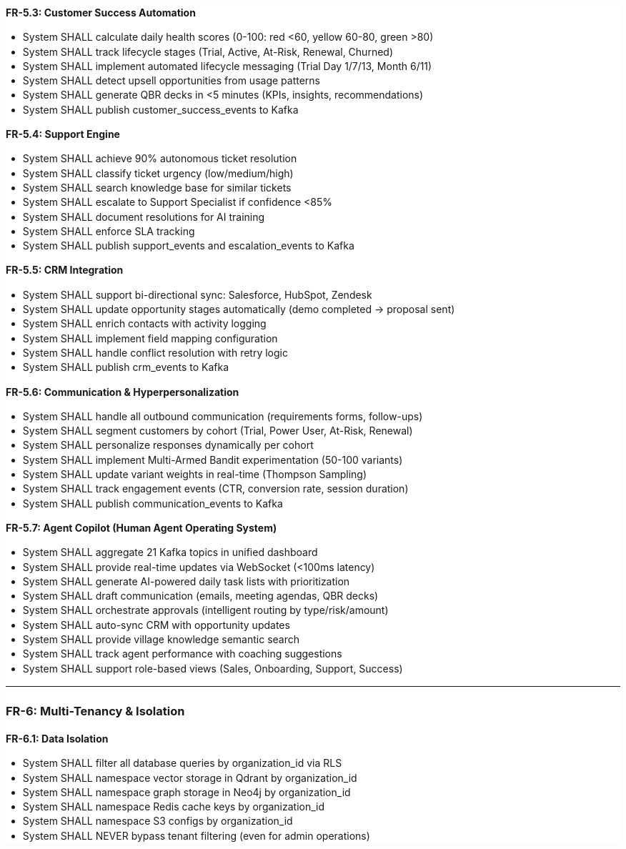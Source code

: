 **FR-5.3: Customer Success Automation**
- System SHALL calculate daily health scores (0-100: red <60, yellow 60-80, green >80)
- System SHALL track lifecycle stages (Trial, Active, At-Risk, Renewal, Churned)
- System SHALL implement automated lifecycle messaging (Trial Day 1/7/13, Month 6/11)
- System SHALL detect upsell opportunities from usage patterns
- System SHALL generate QBR decks in <5 minutes (KPIs, insights, recommendations)
- System SHALL publish customer_success_events to Kafka

**FR-5.4: Support Engine**
- System SHALL achieve 90% autonomous ticket resolution
- System SHALL classify ticket urgency (low/medium/high)
- System SHALL search knowledge base for similar tickets
- System SHALL escalate to Support Specialist if confidence <85%
- System SHALL document resolutions for AI training
- System SHALL enforce SLA tracking
- System SHALL publish support_events and escalation_events to Kafka

**FR-5.5: CRM Integration**
- System SHALL support bi-directional sync: Salesforce, HubSpot, Zendesk
- System SHALL update opportunity stages automatically (demo completed → proposal sent)
- System SHALL enrich contacts with activity logging
- System SHALL implement field mapping configuration
- System SHALL handle conflict resolution with retry logic
- System SHALL publish crm_events to Kafka

**FR-5.6: Communication & Hyperpersonalization**
- System SHALL handle all outbound communication (requirements forms, follow-ups)
- System SHALL segment customers by cohort (Trial, Power User, At-Risk, Renewal)
- System SHALL personalize responses dynamically per cohort
- System SHALL implement Multi-Armed Bandit experimentation (50-100 variants)
- System SHALL update variant weights in real-time (Thompson Sampling)
- System SHALL track engagement events (CTR, conversion rate, session duration)
- System SHALL publish communication_events to Kafka

**FR-5.7: Agent Copilot (Human Agent Operating System)**
- System SHALL aggregate 21 Kafka topics in unified dashboard
- System SHALL provide real-time updates via WebSocket (<100ms latency)
- System SHALL generate AI-powered daily task lists with prioritization
- System SHALL draft communication (emails, meeting agendas, QBR decks)
- System SHALL orchestrate approvals (intelligent routing by type/risk/amount)
- System SHALL auto-sync CRM with opportunity updates
- System SHALL provide village knowledge semantic search
- System SHALL track agent performance with coaching suggestions
- System SHALL support role-based views (Sales, Onboarding, Support, Success)

---

### FR-6: Multi-Tenancy & Isolation

**FR-6.1: Data Isolation**
- System SHALL filter all database queries by organization_id via RLS
- System SHALL namespace vector storage in Qdrant by organization_id
- System SHALL namespace graph storage in Neo4j by organization_id
- System SHALL namespace Redis cache keys by organization_id
- System SHALL namespace S3 configs by organization_id
- System SHALL NEVER bypass tenant filtering (even for admin operations)
